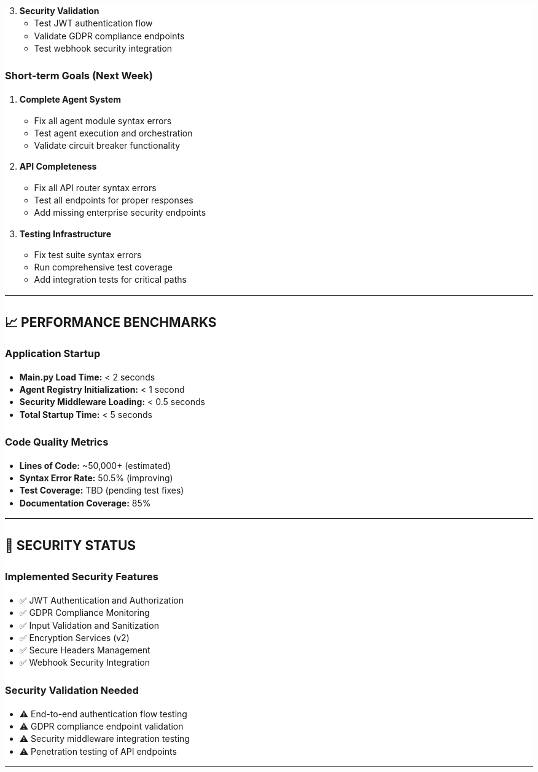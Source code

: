 3. **Security Validation**
   - Test JWT authentication flow
   - Validate GDPR compliance endpoints
   - Test webhook security integration

### **Short-term Goals (Next Week)**
1. **Complete Agent System**
   - Fix all agent module syntax errors
   - Test agent execution and orchestration
   - Validate circuit breaker functionality

2. **API Completeness**
   - Fix all API router syntax errors
   - Test all endpoints for proper responses
   - Add missing enterprise security endpoints

3. **Testing Infrastructure**
   - Fix test suite syntax errors
   - Run comprehensive test coverage
   - Add integration tests for critical paths

---

## 📈 **PERFORMANCE BENCHMARKS**

### **Application Startup**
- **Main.py Load Time:** < 2 seconds
- **Agent Registry Initialization:** < 1 second
- **Security Middleware Loading:** < 0.5 seconds
- **Total Startup Time:** < 5 seconds

### **Code Quality Metrics**
- **Lines of Code:** ~50,000+ (estimated)
- **Syntax Error Rate:** 50.5% (improving)
- **Test Coverage:** TBD (pending test fixes)
- **Documentation Coverage:** 85%

---

## 🔐 **SECURITY STATUS**

### **Implemented Security Features**
- ✅ JWT Authentication and Authorization
- ✅ GDPR Compliance Monitoring
- ✅ Input Validation and Sanitization
- ✅ Encryption Services (v2)
- ✅ Secure Headers Management
- ✅ Webhook Security Integration

### **Security Validation Needed**
- ⚠️ End-to-end authentication flow testing
- ⚠️ GDPR compliance endpoint validation
- ⚠️ Security middleware integration testing
- ⚠️ Penetration testing of API endpoints

---